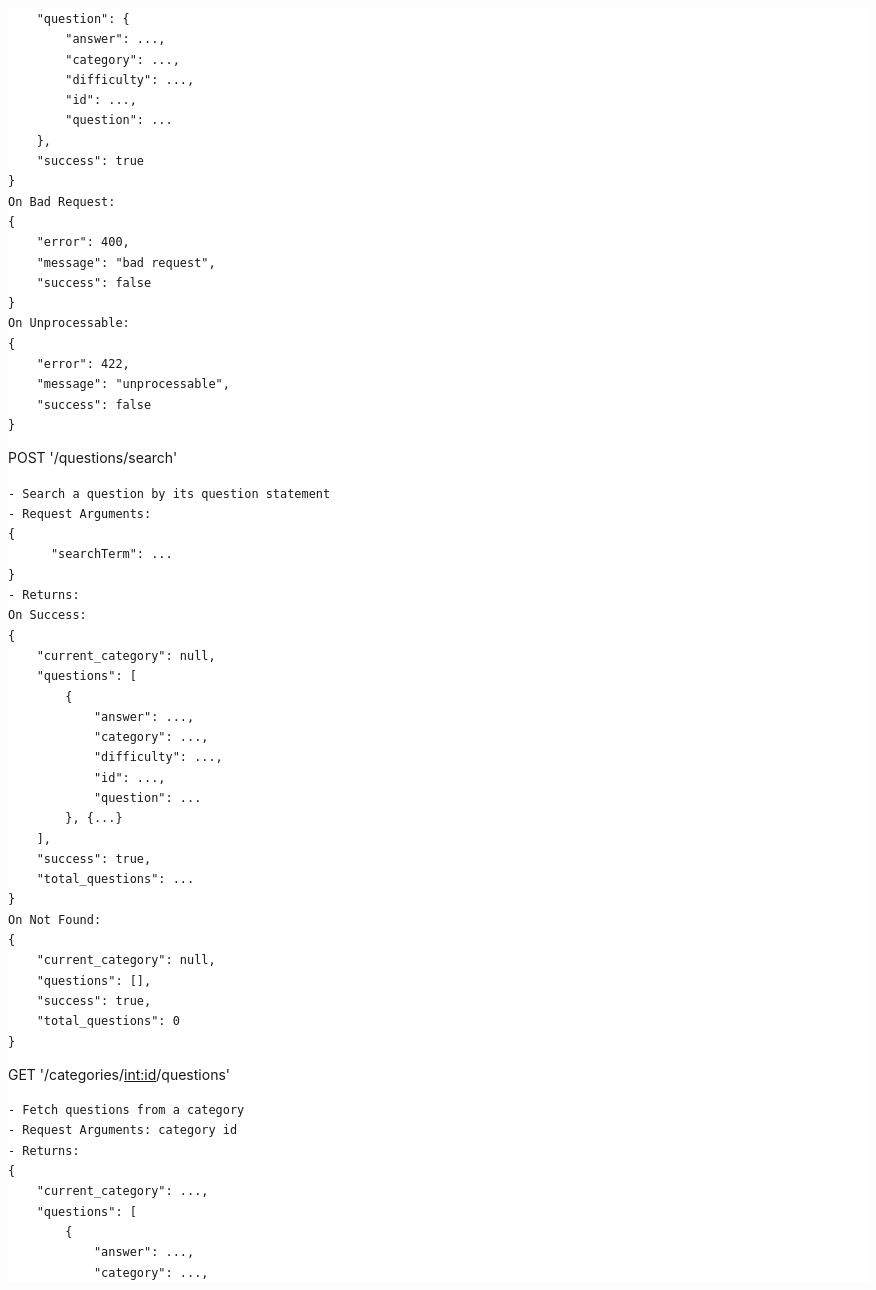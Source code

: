 ```
    "question": {
        "answer": ...,
        "category": ...,
        "difficulty": ...,
        "id": ...,
        "question": ...
    },
    "success": true
}
On Bad Request:
{
    "error": 400,
    "message": "bad request",
    "success": false
}
On Unprocessable:
{
    "error": 422,
    "message": "unprocessable",
    "success": false
}
```
POST '/questions/search'
```
- Search a question by its question statement
- Request Arguments:
{
      "searchTerm": ...  
}
- Returns:
On Success:
{
    "current_category": null,
    "questions": [
        {
            "answer": ...,
            "category": ...,
            "difficulty": ...,
            "id": ...,
            "question": ...
        }, {...}
    ],
    "success": true,
    "total_questions": ...
}
On Not Found:
{
    "current_category": null,
    "questions": [],
    "success": true,
    "total_questions": 0
}
```
GET '/categories/<int:id>/questions'
```
- Fetch questions from a category
- Request Arguments: category id
- Returns:
{
    "current_category": ...,
    "questions": [
        {
            "answer": ...,
            "category": ...,
```